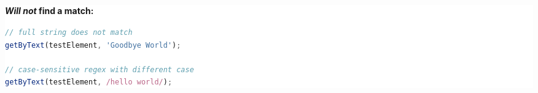 **_Will not_ find a match:**

```javascript
// full string does not match
getByText(testElement, 'Goodbye World');

// case-sensitive regex with different case
getByText(testElement, /hello world/);
```
